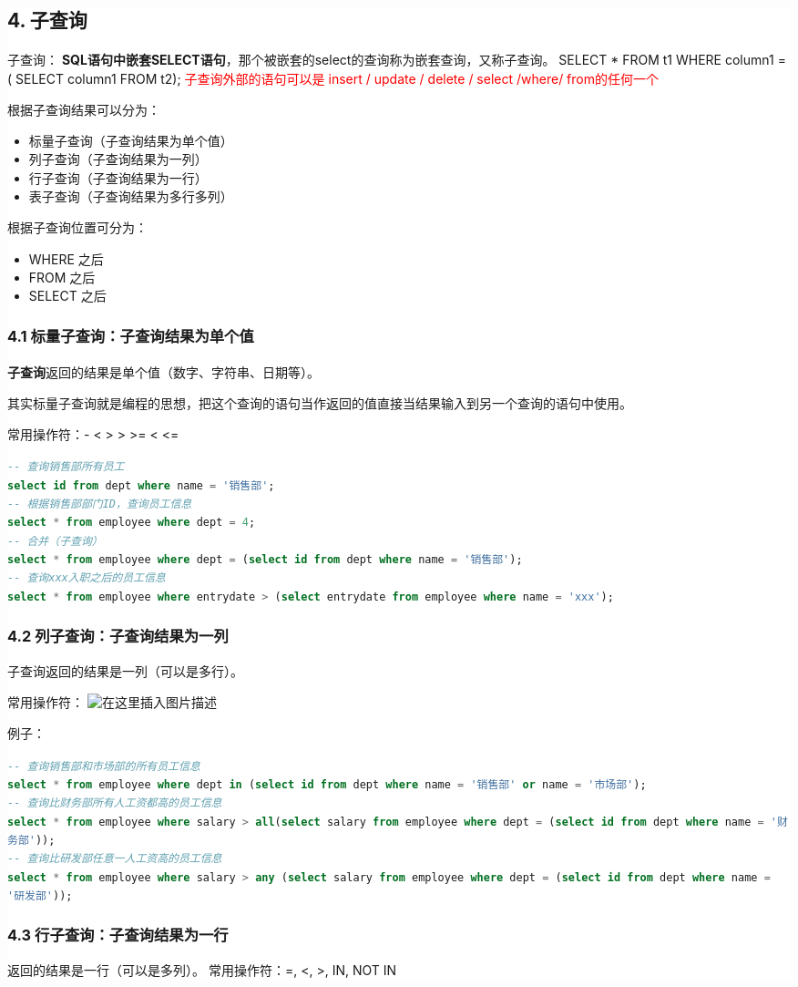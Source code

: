 ## 4. 子查询
子查询：
**SQL语句中嵌套SELECT语句**，那个被嵌套的select的查询称为嵌套查询，又称子查询。
SELECT * FROM t1 WHERE column1 = ( SELECT column1 FROM t2);
<font color='red'> 子查询外部的语句可以是 insert / update / delete / select /where/ from的任何一个 </font>

根据子查询结果可以分为：
- 标量子查询（子查询结果为单个值）
- 列子查询（子查询结果为一列）
- 行子查询（子查询结果为一行）
- 表子查询（子查询结果为多行多列）

根据子查询位置可分为：
- WHERE 之后
- FROM 之后
- SELECT 之后

### 4.1 标量子查询：子查询结果为单个值
**子查询**返回的结果是单个值（数字、字符串、日期等）。

其实标量子查询就是编程的思想，把这个查询的语句当作返回的值直接当结果输入到另一个查询的语句中使用。

常用操作符：- < > > >= < <=
```sql
-- 查询销售部所有员工
select id from dept where name = '销售部';
-- 根据销售部部门ID，查询员工信息
select * from employee where dept = 4;
-- 合并（子查询）
select * from employee where dept = (select id from dept where name = '销售部');
-- 查询xxx入职之后的员工信息
select * from employee where entrydate > (select entrydate from employee where name = 'xxx');
```
### 4.2 列子查询：子查询结果为一列
子查询返回的结果是一列（可以是多行）。

常用操作符：
![在这里插入图片描述](https://img-blog.csdnimg.cn/03ad0470818a4b52be27252ac1dc8470.png)

例子：
```sql
-- 查询销售部和市场部的所有员工信息
select * from employee where dept in (select id from dept where name = '销售部' or name = '市场部');
-- 查询比财务部所有人工资都高的员工信息
select * from employee where salary > all(select salary from employee where dept = (select id from dept where name = '财务部'));
-- 查询比研发部任意一人工资高的员工信息
select * from employee where salary > any (select salary from employee where dept = (select id from dept where name = '研发部'));
```
### 4.3 行子查询：子查询结果为一行
返回的结果是一行（可以是多列）。
常用操作符：=, <, >, IN, NOT IN
